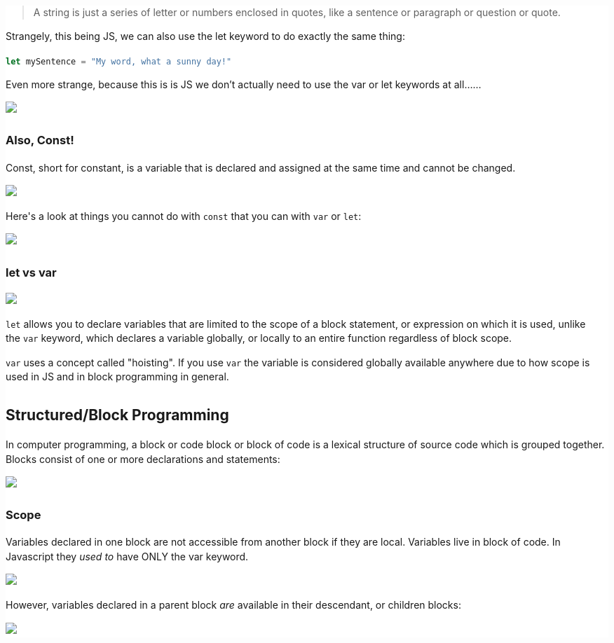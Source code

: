 > A string is just a series of letter or numbers enclosed in quotes, like a sentence or paragraph or question or quote.

Strangely, this being JS, we can also use the let keyword to do exactly the same thing:

```js
let mySentence = "My word, what a sunny day!"
```

Even more strange, because this is is JS we don’t actually need to use the var or let keywords at all……

![](img%5CJavascript%20101%20Autosaved3.png)

### Also, Const!

Const, short for constant, is a variable that is declared and assigned at the same time and cannot be changed.

![](img%5CJavascript%20101%20Autosaved4.png)

Here's a look at things you cannot do with `const` that you can with `var` or `let`:

![](img%5CJavascript%20101%20Autosaved5.png)


### let vs var

![](img%5CJavascript%20101%20Autosaved6.jpg)

`let` allows you to declare variables that are limited to the scope of a block statement, or expression on which it is used, unlike the `var` keyword, which declares a variable globally, or locally to an entire function regardless of block scope. 

`var` uses a concept called "hoisting". If you use `var` the variable is considered globally available anywhere due to how scope is used in JS and in block programming in general.

## Structured/Block Programming

In computer programming, a block or code block or block of code is a lexical structure of source code which is grouped together. Blocks consist of one or more declarations and statements:

![](img%5CJavascript%20101%20Autosaved7.png)

### Scope

Variables declared in one block are not accessible from another block if they are local. Variables live in block of code. In Javascript they *used to* have ONLY the var keyword.

![](img%5CJavascript%20101%20Autosaved8.png)

However, variables declared in a parent block *are* available in their descendant, or children blocks:

![](img%5CJavascript%20101%20Autosaved9.png)
